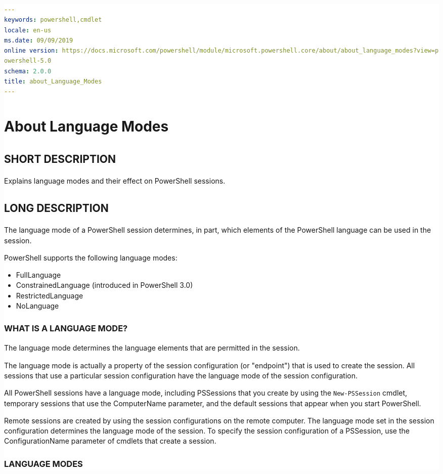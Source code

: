 ```yaml
---
keywords: powershell,cmdlet
locale: en-us
ms.date: 09/09/2019
online version: https://docs.microsoft.com/powershell/module/microsoft.powershell.core/about/about_language_modes?view=powershell-5.0
schema: 2.0.0
title: about_Language_Modes
---
```

# About Language Modes

## SHORT DESCRIPTION
Explains language modes and their effect on PowerShell sessions.

## LONG DESCRIPTION

The language mode of a PowerShell session determines, in part, which elements
of the PowerShell language can be used in the session.

PowerShell supports the following language modes:

- FullLanguage
- ConstrainedLanguage (introduced in PowerShell 3.0)
- RestrictedLanguage
- NoLanguage

### WHAT IS A LANGUAGE MODE?

The language mode determines the language elements that are permitted in the
session.

The language mode is actually a property of the session configuration (or
"endpoint") that is used to create the session. All sessions that use a
particular session configuration have the language mode of the session
configuration.

All PowerShell sessions have a language mode, including PSSessions that you
create by using the `New-PSSession` cmdlet, temporary sessions that use the
ComputerName parameter, and the default sessions that appear when you start
PowerShell.

Remote sessions are created by using the session configurations on the remote
computer. The language mode set in the session configuration determines the
language mode of the session. To specify the session configuration of a
PSSession, use the ConfigurationName parameter of cmdlets that create a
session.

### LANGUAGE MODES
